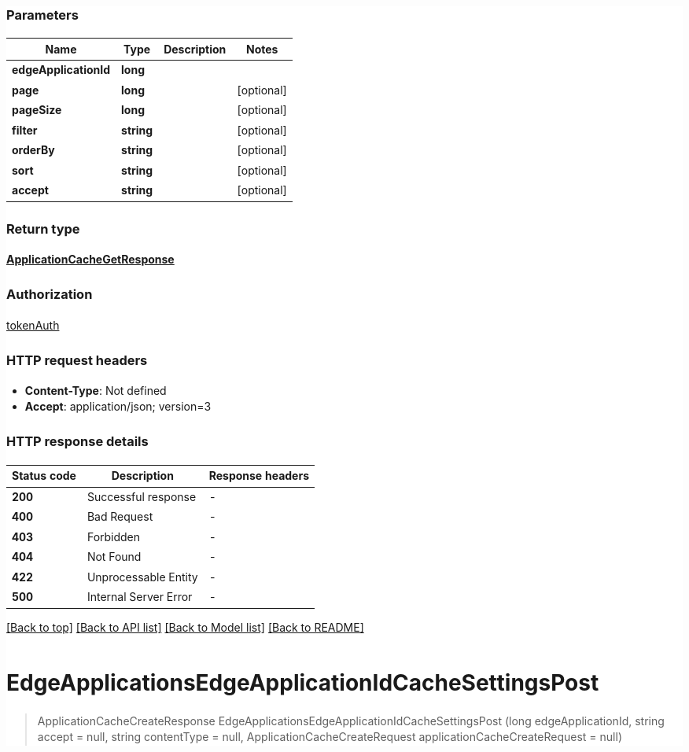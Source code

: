 ### Parameters

| Name | Type | Description | Notes |
|------|------|-------------|-------|
| **edgeApplicationId** | **long** |  |  |
| **page** | **long** |  | [optional]  |
| **pageSize** | **long** |  | [optional]  |
| **filter** | **string** |  | [optional]  |
| **orderBy** | **string** |  | [optional]  |
| **sort** | **string** |  | [optional]  |
| **accept** | **string** |  | [optional]  |

### Return type

[**ApplicationCacheGetResponse**](ApplicationCacheGetResponse.md)

### Authorization

[tokenAuth](../README.md#tokenAuth)

### HTTP request headers

 - **Content-Type**: Not defined
 - **Accept**: application/json; version=3


### HTTP response details
| Status code | Description | Response headers |
|-------------|-------------|------------------|
| **200** | Successful response |  -  |
| **400** | Bad Request |  -  |
| **403** | Forbidden |  -  |
| **404** | Not Found |  -  |
| **422** | Unprocessable Entity |  -  |
| **500** | Internal Server Error |  -  |

[[Back to top]](#) [[Back to API list]](../../README.md#documentation-for-api-endpoints) [[Back to Model list]](../../README.md#documentation-for-models) [[Back to README]](../../README.md)

<a id="edgeapplicationsedgeapplicationidcachesettingspost"></a>
# **EdgeApplicationsEdgeApplicationIdCacheSettingsPost**
> ApplicationCacheCreateResponse EdgeApplicationsEdgeApplicationIdCacheSettingsPost (long edgeApplicationId, string accept = null, string contentType = null, ApplicationCacheCreateRequest applicationCacheCreateRequest = null)
